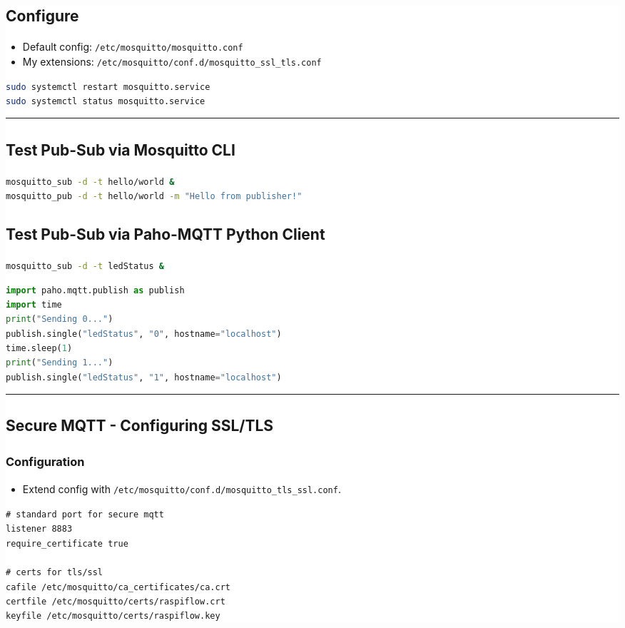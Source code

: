 ## Configure 

- Default config: `/etc/mosquitto/mosquitto.conf`
- My extensions: `/etc/mosquitto/conf.d/mosquitto_ssl_tls.conf`

```bash
sudo systemctl restart mosquitto.service
sudo systemctl status mosquitto.service
```

-----

## Test Pub-Sub via Mosquitto CLI

```bash
mosquitto_sub -d -t hello/world &
mosquitto_pub -d -t hello/world -m "Hello from publisher!"
```

## Test Pub-Sub via Paho-MQTT Python Client

```bash
mosquitto_sub -d -t ledStatus &
```

```python
import paho.mqtt.publish as publish
import time
print("Sending 0...")
publish.single("ledStatus", "0", hostname="localhost")
time.sleep(1)
print("Sending 1...")
publish.single("ledStatus", "1", hostname="localhost")
```


------

## Secure MQTT - Configuring SSL/TLS


### Configuration

- Extend config with `/etc/mosquitto/conf.d/mosquitto_tls_ssl.conf`.

```
# standard port for secure mqtt
listener 8883
require_certificate true

# certs for tls/ssl
cafile /etc/mosquitto/ca_certificates/ca.crt
certfile /etc/mosquitto/certs/raspiflow.crt
keyfile /etc/mosquitto/certs/raspiflow.key
```
